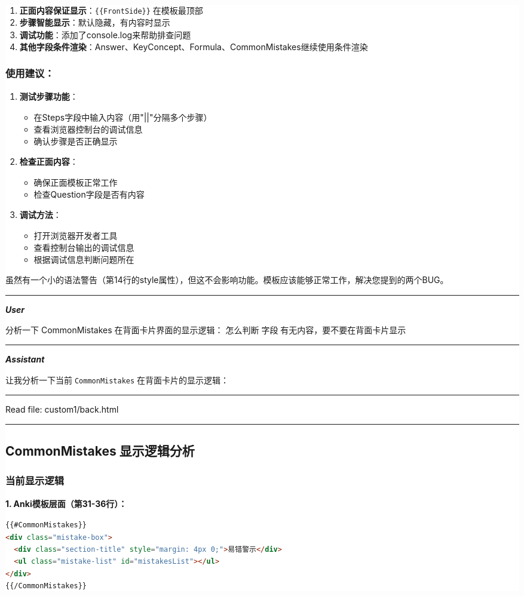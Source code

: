 1. **正面内容保证显示**：`{{FrontSide}}` 在模板最顶部
2. **步骤智能显示**：默认隐藏，有内容时显示
3. **调试功能**：添加了console.log来帮助排查问题
4. **其他字段条件渲染**：Answer、KeyConcept、Formula、CommonMistakes继续使用条件渲染

### 使用建议：

1. **测试步骤功能**：
   - 在Steps字段中输入内容（用"||"分隔多个步骤）
   - 查看浏览器控制台的调试信息
   - 确认步骤是否正确显示

2. **检查正面内容**：
   - 确保正面模板正常工作
   - 检查Question字段是否有内容

3. **调试方法**：
   - 打开浏览器开发者工具
   - 查看控制台输出的调试信息
   - 根据调试信息判断问题所在

虽然有一个小的语法警告（第14行的style属性），但这不会影响功能。模板应该能够正常工作，解决您提到的两个BUG。

---

_**User**_

分析一下 CommonMistakes 在背面卡片界面的显示逻辑：
怎么判断 字段 有无内容，要不要在背面卡片显示

---

_**Assistant**_

让我分析一下当前 `CommonMistakes` 在背面卡片的显示逻辑：


---

Read file: custom1/back.html

---

## CommonMistakes 显示逻辑分析

### 当前显示逻辑

**1. Anki模板层面（第31-36行）：**
```html
{{#CommonMistakes}}
<div class="mistake-box">
  <div class="section-title" style="margin: 4px 0;">易错警示</div>
  <ul class="mistake-list" id="mistakesList"></ul>
</div>
{{/CommonMistakes}}
```
